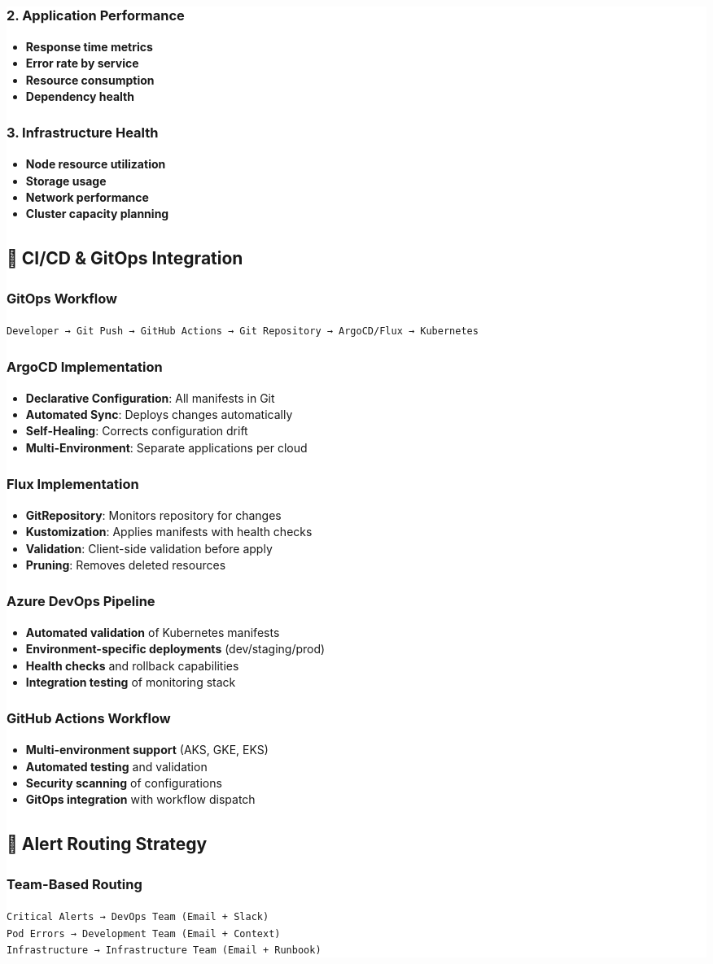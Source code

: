 ### 2. Application Performance
- **Response time metrics**
- **Error rate by service**
- **Resource consumption**
- **Dependency health**

### 3. Infrastructure Health
- **Node resource utilization**
- **Storage usage**
- **Network performance**
- **Cluster capacity planning**

## 🔧 CI/CD & GitOps Integration

### GitOps Workflow
```
Developer → Git Push → GitHub Actions → Git Repository → ArgoCD/Flux → Kubernetes
```

### ArgoCD Implementation
- **Declarative Configuration**: All manifests in Git
- **Automated Sync**: Deploys changes automatically
- **Self-Healing**: Corrects configuration drift
- **Multi-Environment**: Separate applications per cloud

### Flux Implementation
- **GitRepository**: Monitors repository for changes
- **Kustomization**: Applies manifests with health checks
- **Validation**: Client-side validation before apply
- **Pruning**: Removes deleted resources

### Azure DevOps Pipeline
- **Automated validation** of Kubernetes manifests
- **Environment-specific deployments** (dev/staging/prod)
- **Health checks** and rollback capabilities
- **Integration testing** of monitoring stack

### GitHub Actions Workflow
- **Multi-environment support** (AKS, GKE, EKS)
- **Automated testing** and validation
- **Security scanning** of configurations
- **GitOps integration** with workflow dispatch

## 🚨 Alert Routing Strategy

### Team-Based Routing
```
Critical Alerts → DevOps Team (Email + Slack)
Pod Errors → Development Team (Email + Context)
Infrastructure → Infrastructure Team (Email + Runbook)
```
